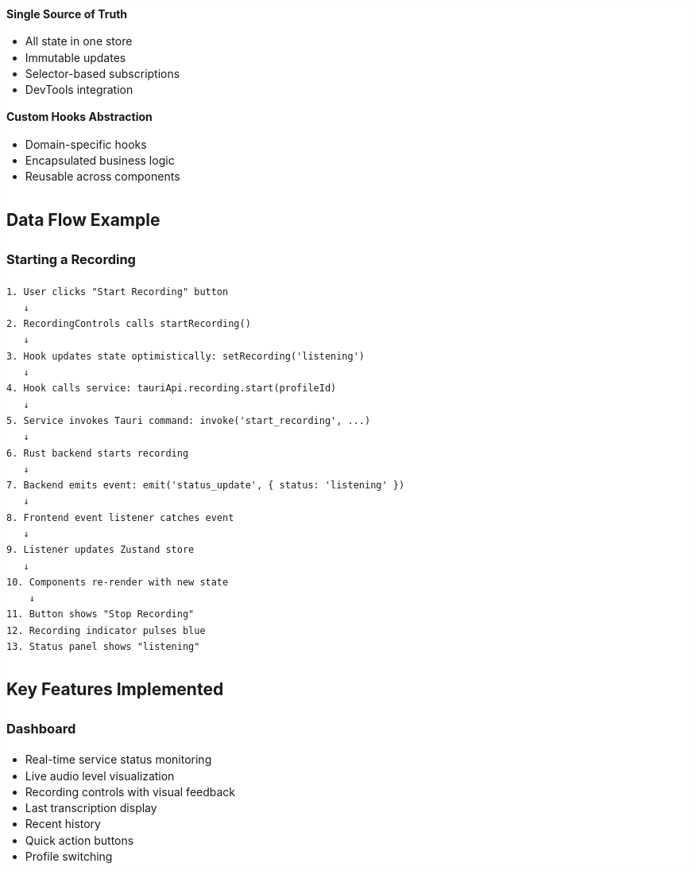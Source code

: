 **Single Source of Truth**
- All state in one store
- Immutable updates
- Selector-based subscriptions
- DevTools integration

**Custom Hooks Abstraction**
- Domain-specific hooks
- Encapsulated business logic
- Reusable across components

## Data Flow Example

### Starting a Recording

```
1. User clicks "Start Recording" button
   ↓
2. RecordingControls calls startRecording()
   ↓
3. Hook updates state optimistically: setRecording('listening')
   ↓
4. Hook calls service: tauriApi.recording.start(profileId)
   ↓
5. Service invokes Tauri command: invoke('start_recording', ...)
   ↓
6. Rust backend starts recording
   ↓
7. Backend emits event: emit('status_update', { status: 'listening' })
   ↓
8. Frontend event listener catches event
   ↓
9. Listener updates Zustand store
   ↓
10. Components re-render with new state
    ↓
11. Button shows "Stop Recording"
12. Recording indicator pulses blue
13. Status panel shows "listening"
```

## Key Features Implemented

### Dashboard
- Real-time service status monitoring
- Live audio level visualization
- Recording controls with visual feedback
- Last transcription display
- Recent history
- Quick action buttons
- Profile switching
